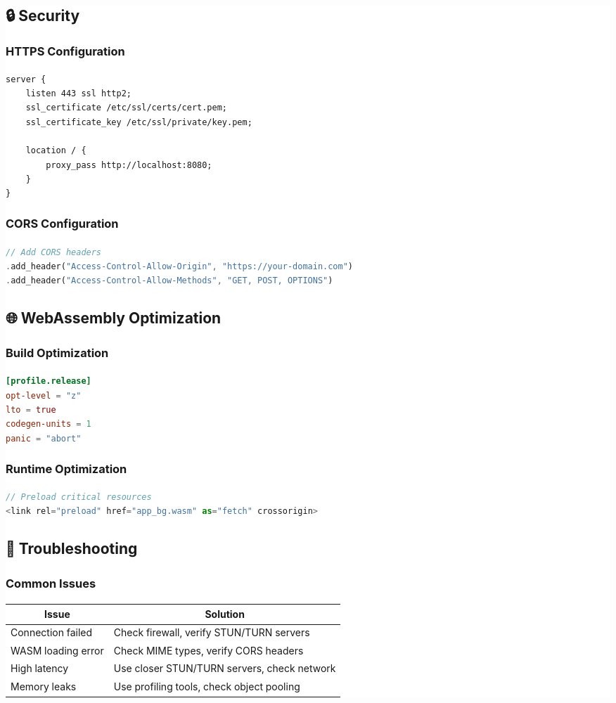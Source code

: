## 🔒 Security

### HTTPS Configuration

```nginx
server {
    listen 443 ssl http2;
    ssl_certificate /etc/ssl/certs/cert.pem;
    ssl_certificate_key /etc/ssl/private/key.pem;
    
    location / {
        proxy_pass http://localhost:8080;
    }
}
```

### CORS Configuration

```rust
// Add CORS headers
.add_header("Access-Control-Allow-Origin", "https://your-domain.com")
.add_header("Access-Control-Allow-Methods", "GET, POST, OPTIONS")
```

## 🌐 WebAssembly Optimization

### Build Optimization

```toml
[profile.release]
opt-level = "z"
lto = true
codegen-units = 1
panic = "abort"
```

### Runtime Optimization

```javascript
// Preload critical resources
<link rel="preload" href="app_bg.wasm" as="fetch" crossorigin>
```

## 🐛 Troubleshooting

### Common Issues

| Issue | Solution |
|-------|----------|
| Connection failed | Check firewall, verify STUN/TURN servers |
| WASM loading error | Check MIME types, verify CORS headers |
| High latency | Use closer STUN/TURN servers, check network |
| Memory leaks | Use profiling tools, check object pooling |
